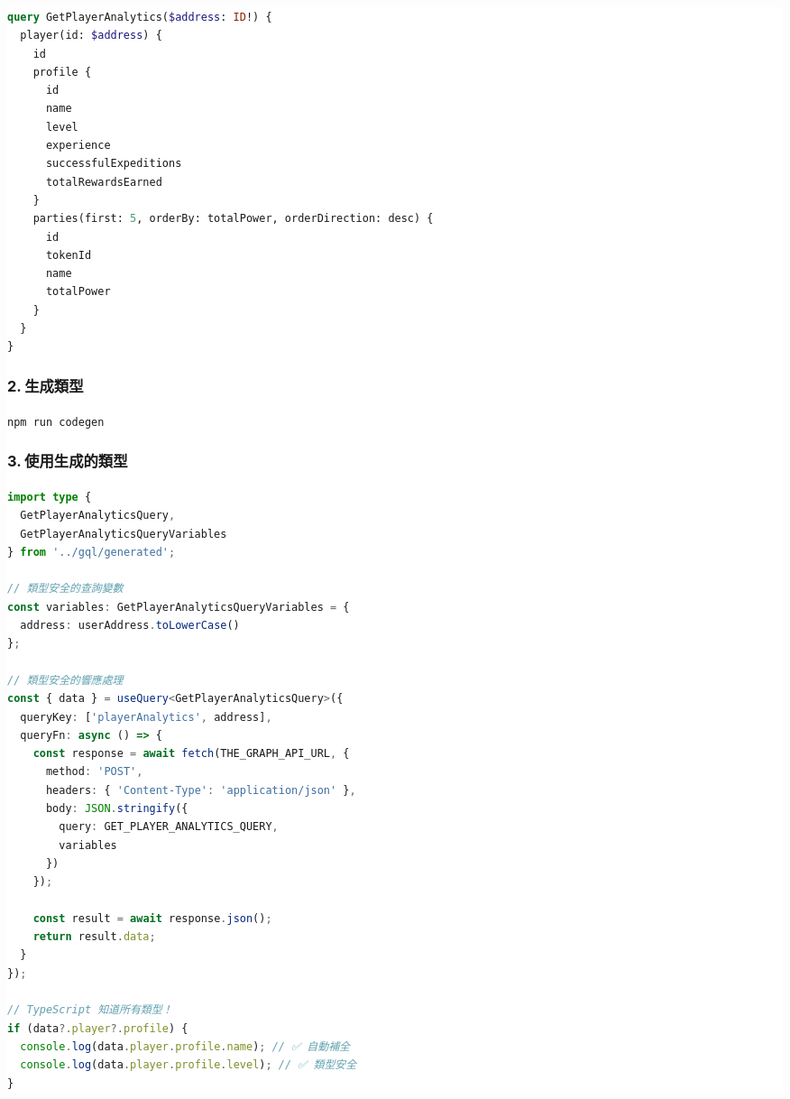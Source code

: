 ```graphql
query GetPlayerAnalytics($address: ID!) {
  player(id: $address) {
    id
    profile {
      id
      name
      level
      experience
      successfulExpeditions
      totalRewardsEarned
    }
    parties(first: 5, orderBy: totalPower, orderDirection: desc) {
      id
      tokenId
      name
      totalPower
    }
  }
}
```

### 2. 生成類型

```bash
npm run codegen
```

### 3. 使用生成的類型

```typescript
import type { 
  GetPlayerAnalyticsQuery, 
  GetPlayerAnalyticsQueryVariables 
} from '../gql/generated';

// 類型安全的查詢變數
const variables: GetPlayerAnalyticsQueryVariables = {
  address: userAddress.toLowerCase()
};

// 類型安全的響應處理
const { data } = useQuery<GetPlayerAnalyticsQuery>({
  queryKey: ['playerAnalytics', address],
  queryFn: async () => {
    const response = await fetch(THE_GRAPH_API_URL, {
      method: 'POST',
      headers: { 'Content-Type': 'application/json' },
      body: JSON.stringify({
        query: GET_PLAYER_ANALYTICS_QUERY,
        variables
      })
    });
    
    const result = await response.json();
    return result.data;
  }
});

// TypeScript 知道所有類型！
if (data?.player?.profile) {
  console.log(data.player.profile.name); // ✅ 自動補全
  console.log(data.player.profile.level); // ✅ 類型安全
}
```
